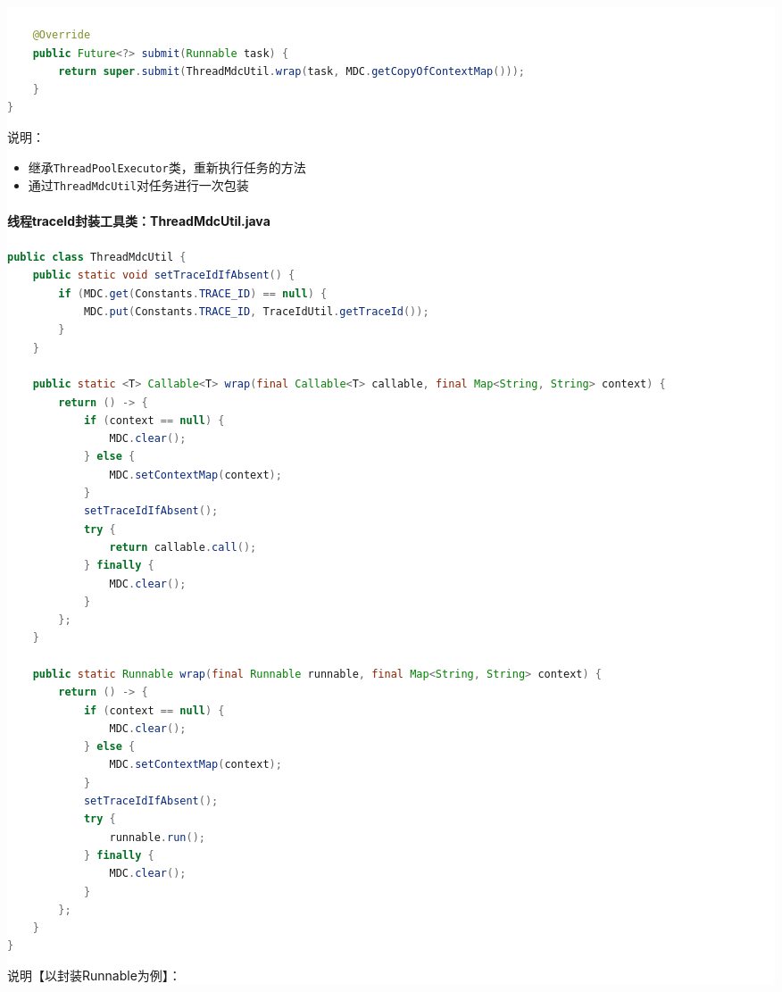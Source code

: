 ```java

    @Override
    public Future<?> submit(Runnable task) {
        return super.submit(ThreadMdcUtil.wrap(task, MDC.getCopyOfContextMap()));
    }
}
```
说明：

- 继承`ThreadPoolExecutor`类，重新执行任务的方法
- 通过`ThreadMdcUtil`对任务进行一次包装
<a name="WvR4Q"></a>
#### 线程traceId封装工具类：ThreadMdcUtil.java
```java
public class ThreadMdcUtil {
    public static void setTraceIdIfAbsent() {
        if (MDC.get(Constants.TRACE_ID) == null) {
            MDC.put(Constants.TRACE_ID, TraceIdUtil.getTraceId());
        }
    }

    public static <T> Callable<T> wrap(final Callable<T> callable, final Map<String, String> context) {
        return () -> {
            if (context == null) {
                MDC.clear();
            } else {
                MDC.setContextMap(context);
            }
            setTraceIdIfAbsent();
            try {
                return callable.call();
            } finally {
                MDC.clear();
            }
        };
    }

    public static Runnable wrap(final Runnable runnable, final Map<String, String> context) {
        return () -> {
            if (context == null) {
                MDC.clear();
            } else {
                MDC.setContextMap(context);
            }
            setTraceIdIfAbsent();
            try {
                runnable.run();
            } finally {
                MDC.clear();
            }
        };
    }
}
```
说明【以封装Runnable为例】：
